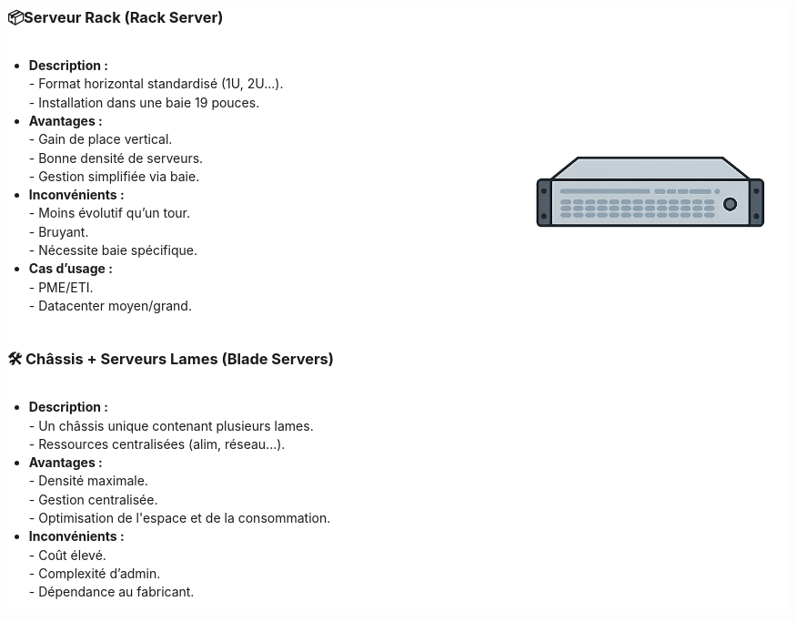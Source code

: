 </div>


### **📦Serveur Rack (Rack Server)**

<div style="display: flex; align-items: center; gap: 0.5rem; flex-wrap: wrap;">

  <div style="flex: 1; min-width: 300px;">
    <ul>
      <li><strong>Description :</strong><br>
        - Format horizontal standardisé (1U, 2U...).<br>
        - Installation dans une baie 19 pouces.
      </li>
      <li><strong>Avantages :</strong><br>
        - Gain de place vertical.<br>
        - Bonne densité de serveurs.<br>
        - Gestion simplifiée via baie.
      </li>
      <li><strong>Inconvénients :</strong><br>
        - Moins évolutif qu’un tour.<br>
        - Bruyant.<br>
        - Nécessite baie spécifique.
      </li>
      <li><strong>Cas d’usage :</strong><br>
        - PME/ETI.<br>
        - Datacenter moyen/grand.
      </li>
    </ul>
  </div>

  <div style="flex: 0 0 auto; padding-top: 0.3rem;">
    <img src="Virtualisation/images/S_Rack.png" alt="Serveur rack" width="300" style="display: block;">
  </div>

</div>

### **🛠️ Châssis + Serveurs Lames (Blade Servers)**

<div style="display: flex; align-items: center; gap: 2rem; flex-wrap: wrap;">

  <div style="flex: 1; min-width: 300px;">
    <ul>
      <li><strong>Description :</strong><br>
        - Un châssis unique contenant plusieurs lames.<br>
        - Ressources centralisées (alim, réseau...).
      </li>
      <li><strong>Avantages :</strong><br>
        - Densité maximale.<br>
        - Gestion centralisée.<br>
        - Optimisation de l'espace et de la consommation.
      </li>
      <li><strong>Inconvénients :</strong><br>
        - Coût élevé.<br>
        - Complexité d’admin.<br>
        - Dépendance au fabricant.
      </li>
